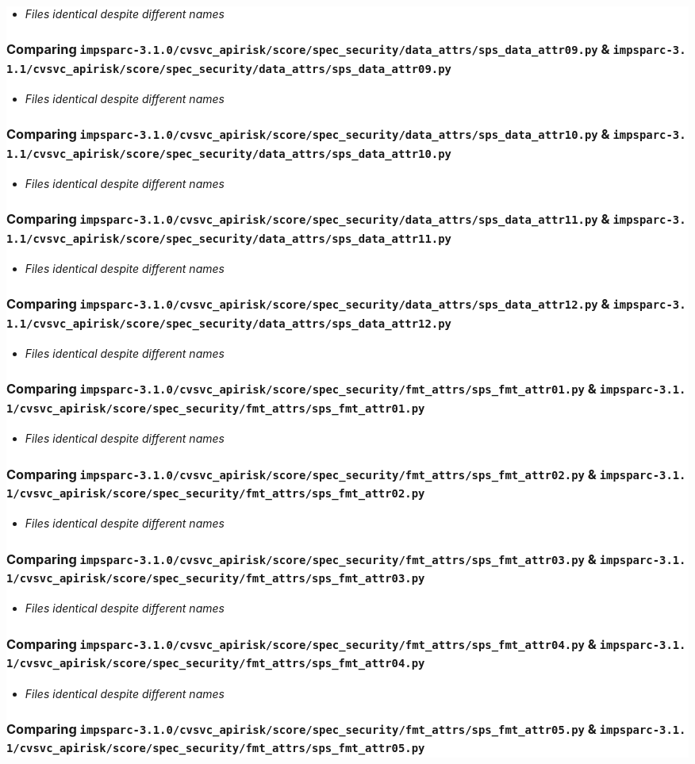  * *Files identical despite different names*

### Comparing `impsparc-3.1.0/cvsvc_apirisk/score/spec_security/data_attrs/sps_data_attr09.py` & `impsparc-3.1.1/cvsvc_apirisk/score/spec_security/data_attrs/sps_data_attr09.py`

 * *Files identical despite different names*

### Comparing `impsparc-3.1.0/cvsvc_apirisk/score/spec_security/data_attrs/sps_data_attr10.py` & `impsparc-3.1.1/cvsvc_apirisk/score/spec_security/data_attrs/sps_data_attr10.py`

 * *Files identical despite different names*

### Comparing `impsparc-3.1.0/cvsvc_apirisk/score/spec_security/data_attrs/sps_data_attr11.py` & `impsparc-3.1.1/cvsvc_apirisk/score/spec_security/data_attrs/sps_data_attr11.py`

 * *Files identical despite different names*

### Comparing `impsparc-3.1.0/cvsvc_apirisk/score/spec_security/data_attrs/sps_data_attr12.py` & `impsparc-3.1.1/cvsvc_apirisk/score/spec_security/data_attrs/sps_data_attr12.py`

 * *Files identical despite different names*

### Comparing `impsparc-3.1.0/cvsvc_apirisk/score/spec_security/fmt_attrs/sps_fmt_attr01.py` & `impsparc-3.1.1/cvsvc_apirisk/score/spec_security/fmt_attrs/sps_fmt_attr01.py`

 * *Files identical despite different names*

### Comparing `impsparc-3.1.0/cvsvc_apirisk/score/spec_security/fmt_attrs/sps_fmt_attr02.py` & `impsparc-3.1.1/cvsvc_apirisk/score/spec_security/fmt_attrs/sps_fmt_attr02.py`

 * *Files identical despite different names*

### Comparing `impsparc-3.1.0/cvsvc_apirisk/score/spec_security/fmt_attrs/sps_fmt_attr03.py` & `impsparc-3.1.1/cvsvc_apirisk/score/spec_security/fmt_attrs/sps_fmt_attr03.py`

 * *Files identical despite different names*

### Comparing `impsparc-3.1.0/cvsvc_apirisk/score/spec_security/fmt_attrs/sps_fmt_attr04.py` & `impsparc-3.1.1/cvsvc_apirisk/score/spec_security/fmt_attrs/sps_fmt_attr04.py`

 * *Files identical despite different names*

### Comparing `impsparc-3.1.0/cvsvc_apirisk/score/spec_security/fmt_attrs/sps_fmt_attr05.py` & `impsparc-3.1.1/cvsvc_apirisk/score/spec_security/fmt_attrs/sps_fmt_attr05.py`
